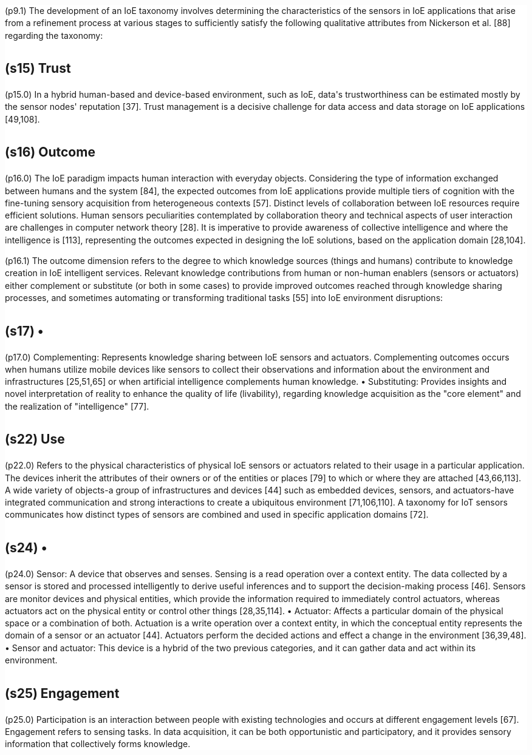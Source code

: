 (p9.1) The development of an IoE taxonomy involves determining the characteristics of the sensors in IoE applications that arise from a refinement process at various stages to sufficiently satisfy the following qualitative attributes from Nickerson et al. [88] regarding the taxonomy:
## (s15) Trust
(p15.0) In a hybrid human-based and device-based environment, such as IoE, data's trustworthiness can be estimated mostly by the sensor nodes' reputation [37]. Trust management is a decisive challenge for data access and data storage on IoE applications [49,108].
## (s16) Outcome
(p16.0) The IoE paradigm impacts human interaction with everyday objects. Considering the type of information exchanged between humans and the system [84], the expected outcomes from IoE applications provide multiple tiers of cognition with the fine-tuning sensory acquisition from heterogeneous contexts [57]. Distinct levels of collaboration between IoE resources require efficient solutions. Human sensors peculiarities contemplated by collaboration theory and technical aspects of user interaction are challenges in computer network theory [28]. It is imperative to provide awareness of collective intelligence and where the intelligence is [113], representing the outcomes expected in designing the IoE solutions, based on the application domain [28,104].

(p16.1) The outcome dimension refers to the degree to which knowledge sources (things and humans) contribute to knowledge creation in IoE intelligent services. Relevant knowledge contributions from human or non-human enablers (sensors or actuators) either complement or substitute (or both in some cases) to provide improved outcomes reached through knowledge sharing processes, and sometimes automating or transforming traditional tasks [55] into IoE environment disruptions:
## (s17) •
(p17.0) Complementing: Represents knowledge sharing between IoE sensors and actuators. Complementing outcomes occurs when humans utilize mobile devices like sensors to collect their observations and information about the environment and infrastructures [25,51,65] or when artificial intelligence complements human knowledge. • Substituting: Provides insights and novel interpretation of reality to enhance the quality of life (livability), regarding knowledge acquisition as the "core element" and the realization of "intelligence" [77].
## (s22) Use
(p22.0) Refers to the physical characteristics of physical IoE sensors or actuators related to their usage in a particular application. The devices inherit the attributes of their owners or of the entities or places [79] to which or where they are attached [43,66,113]. A wide variety of objects-a group of infrastructures and devices [44] such as embedded devices, sensors, and actuators-have integrated communication and strong interactions to create a ubiquitous environment [71,106,110]. A taxonomy for IoT sensors communicates how distinct types of sensors are combined and used in specific application domains [72].
## (s24) •
(p24.0) Sensor: A device that observes and senses. Sensing is a read operation over a context entity. The data collected by a sensor is stored and processed intelligently to derive useful inferences and to support the decision-making process [46]. Sensors are monitor devices and physical entities, which provide the information required to immediately control actuators, whereas actuators act on the physical entity or control other things [28,35,114]. • Actuator: Affects a particular domain of the physical space or a combination of both. Actuation is a write operation over a context entity, in which the conceptual entity represents the domain of a sensor or an actuator [44]. Actuators perform the decided actions and effect a change in the environment [36,39,48]. • Sensor and actuator: This device is a hybrid of the two previous categories, and it can gather data and act within its environment.
## (s25) Engagement
(p25.0) Participation is an interaction between people with existing technologies and occurs at different engagement levels [67]. Engagement refers to sensing tasks. In data acquisition, it can be both opportunistic and participatory, and it provides sensory information that collectively forms knowledge.
